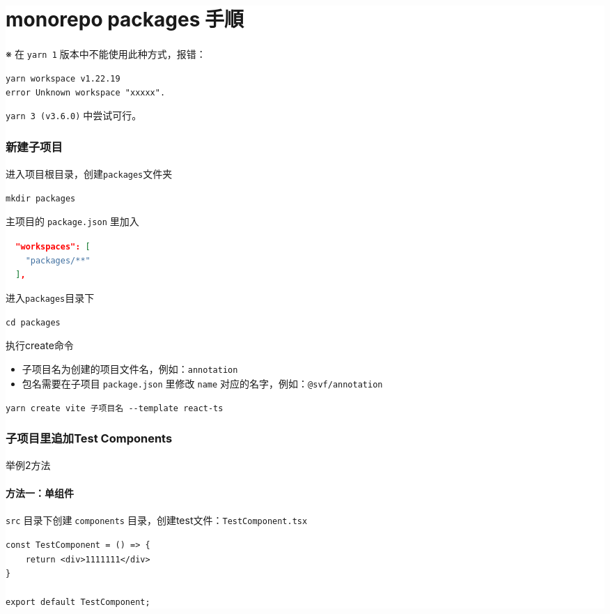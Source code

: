 # monorepo packages 手順

※ 在 `yarn 1` 版本中不能使用此种方式，报错：

```shell
yarn workspace v1.22.19
error Unknown workspace "xxxxx".
```

`yarn 3 (v3.6.0)` 中尝试可行。



### 新建子项目

进入项目根目录，创建`packages`文件夹

```shell
mkdir packages
```

主项目的 `package.json` 里加入

```json
  "workspaces": [
    "packages/**"
  ],
```

进入`packages`目录下

```shell
cd packages
```

执行create命令

- 子项目名为创建的项目文件名，例如：`annotation`
- 包名需要在子项目 `package.json` 里修改 `name` 对应的名字，例如：`@svf/annotation`

```shell
yarn create vite 子项目名 --template react-ts
```



### 子项目里追加Test Components

举例2方法

#### 方法一：单组件

`src` 目录下创建 `components` 目录，创建test文件：`TestComponent.tsx`

```tsx
const TestComponent = () => {
	return <div>1111111</div>
}

export default TestComponent;
```
